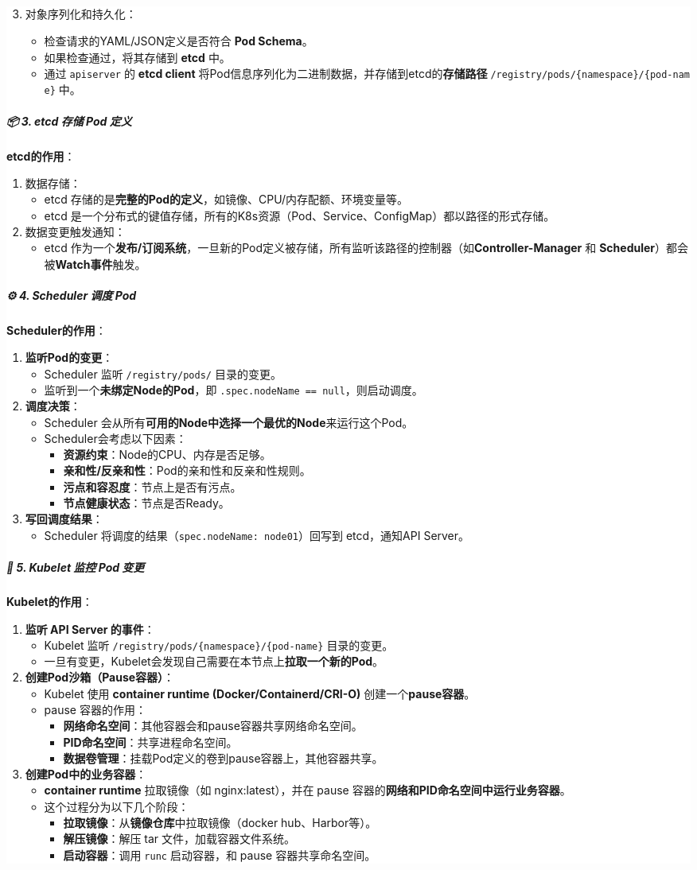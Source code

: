    

3. 对象序列化和持久化：

   - 检查请求的YAML/JSON定义是否符合 **Pod Schema**。
   - 如果检查通过，将其存储到 **etcd** 中。
   - 通过 `apiserver` 的 **etcd client** 将Pod信息序列化为二进制数据，并存储到etcd的**存储路径** `/registry/pods/{namespace}/{pod-name}` 中。

   

##### 📦 **3. etcd 存储 Pod 定义**

**etcd的作用**：

1. 数据存储：
   - etcd 存储的是**完整的Pod的定义**，如镜像、CPU/内存配额、环境变量等。
   - etcd 是一个分布式的键值存储，所有的K8s资源（Pod、Service、ConfigMap）都以路径的形式存储。
2. 数据变更触发通知：
   - etcd 作为一个**发布/订阅系统**，一旦新的Pod定义被存储，所有监听该路径的控制器（如**Controller-Manager** 和 **Scheduler**）都会被**Watch事件**触发。



##### ⚙️ **4. Scheduler 调度 Pod**

**Scheduler的作用**：

1. **监听Pod的变更**：
   - Scheduler 监听 `/registry/pods/` 目录的变更。
   - 监听到一个**未绑定Node的Pod**，即 `.spec.nodeName == null`，则启动调度。
2. **调度决策**：
   - Scheduler 会从所有**可用的Node中选择一个最优的Node**来运行这个Pod。
   - Scheduler会考虑以下因素：
     - **资源约束**：Node的CPU、内存是否足够。
     - **亲和性/反亲和性**：Pod的亲和性和反亲和性规则。
     - **污点和容忍度**：节点上是否有污点。
     - **节点健康状态**：节点是否Ready。
3. **写回调度结果**：
   - Scheduler 将调度的结果（`spec.nodeName: node01`）回写到 etcd，通知API Server。



##### 🔄 **5. Kubelet 监控 Pod 变更**

**Kubelet的作用**：

1. **监听 API Server 的事件**：
   - Kubelet 监听 `/registry/pods/{namespace}/{pod-name}` 目录的变更。
   - 一旦有变更，Kubelet会发现自己需要在本节点上**拉取一个新的Pod**。
2. **创建Pod沙箱（Pause容器）**：
   - Kubelet 使用 **container runtime (Docker/Containerd/CRI-O)** 创建一个**pause容器**。
   - pause 容器的作用：
     - **网络命名空间**：其他容器会和pause容器共享网络命名空间。
     - **PID命名空间**：共享进程命名空间。
     - **数据卷管理**：挂载Pod定义的卷到pause容器上，其他容器共享。
3. **创建Pod中的业务容器**：
   - **container runtime** 拉取镜像（如 nginx:latest），并在 pause 容器的**网络和PID命名空间中运行业务容器**。
   - 这个过程分为以下几个阶段：
     - **拉取镜像**：从**镜像仓库**中拉取镜像（docker hub、Harbor等）。
     - **解压镜像**：解压 tar 文件，加载容器文件系统。
     - **启动容器**：调用 `runc` 启动容器，和 pause 容器共享命名空间。
